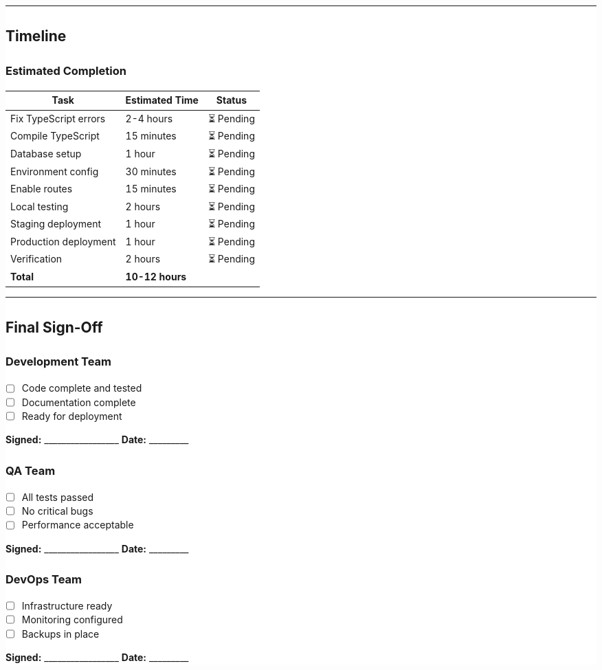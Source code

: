 
---

## Timeline

### Estimated Completion

| Task | Estimated Time | Status |
|------|---------------|--------|
| Fix TypeScript errors | 2-4 hours | ⏳ Pending |
| Compile TypeScript | 15 minutes | ⏳ Pending |
| Database setup | 1 hour | ⏳ Pending |
| Environment config | 30 minutes | ⏳ Pending |
| Enable routes | 15 minutes | ⏳ Pending |
| Local testing | 2 hours | ⏳ Pending |
| Staging deployment | 1 hour | ⏳ Pending |
| Production deployment | 1 hour | ⏳ Pending |
| Verification | 2 hours | ⏳ Pending |
| **Total** | **10-12 hours** | |

---

## Final Sign-Off

### Development Team
- [ ] Code complete and tested
- [ ] Documentation complete
- [ ] Ready for deployment

**Signed:** _________________ **Date:** _________

### QA Team
- [ ] All tests passed
- [ ] No critical bugs
- [ ] Performance acceptable

**Signed:** _________________ **Date:** _________

### DevOps Team
- [ ] Infrastructure ready
- [ ] Monitoring configured
- [ ] Backups in place

**Signed:** _________________ **Date:** _________
